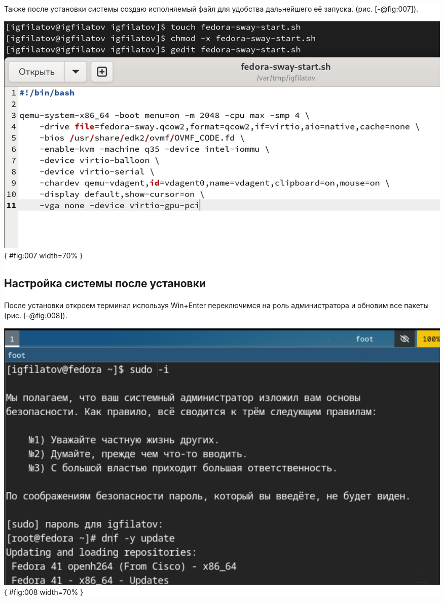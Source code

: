 Также после установки системы создаю исполняемый файл для удобства дальнейшего её запуска. (рис. [-@fig:007]).
 
![Создание исполняемого файла](image/7.png){ #fig:007 width=70% }

## Настройка системы после установки

После установки откроем терминал используя Win+Enter переключимся на роль администратора и обновим все пакеты (рис. [-@fig:008]).
 
![Обновление пакетов](image/8.png){ #fig:008 width=70% }
